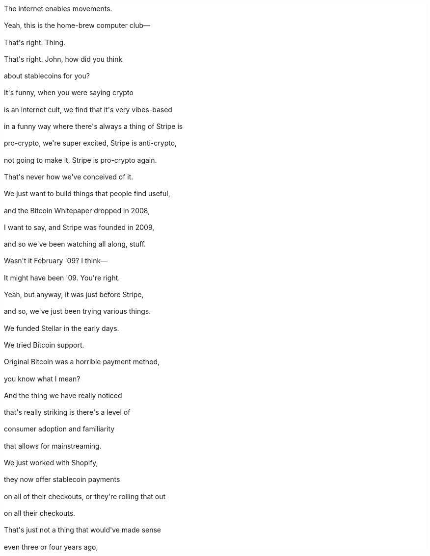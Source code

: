 The internet enables movements.

Yeah, this is the home-brew computer club—

That's right. Thing.

That's right. John, how did you think

about stablecoins for you?

It's funny, when you were saying crypto

is an internet cult, we find that it's very vibes-based

in a funny way where there's always a thing of Stripe is

pro-crypto, we're super excited, Stripe is anti-crypto,

not going to make it, Stripe is pro-crypto again.

That's never how we've conceived of it.

We just want to build things that people find useful,

and the Bitcoin Whitepaper dropped in 2008,

I want to say, and Stripe was founded in 2009,

and so we've been watching all along, stuff.

Wasn't it February '09? I think—

It might have been '09. You're right.

Yeah, but anyway, it was just before Stripe,

and so, we've just been trying various things.

We funded Stellar in the early days.

We tried Bitcoin support.

Original Bitcoin was a horrible payment method,

you know what I mean?

And the thing we have really noticed

that's really striking is there's a level of

consumer adoption and familiarity

that allows for mainstreaming.

We just worked with Shopify,

they now offer stablecoin payments

on all of their checkouts, or they're rolling that out

on all their checkouts.

That's just not a thing that would've made sense

even three or four years ago,
